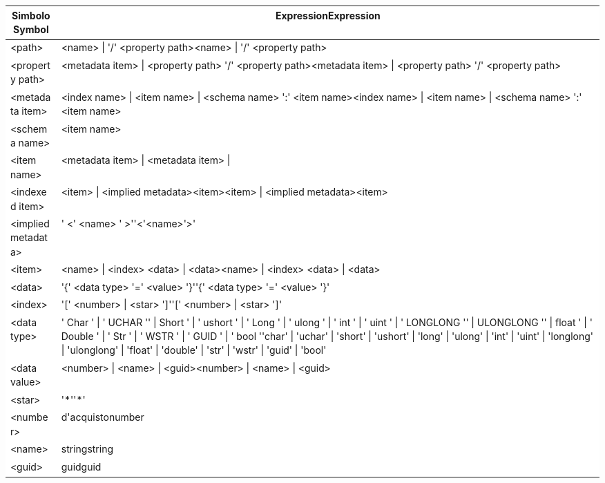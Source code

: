 | <span data-ttu-id="22761-292">Simbolo</span><span class="sxs-lookup"><span data-stu-id="22761-292">Symbol</span></span>                   | <span data-ttu-id="22761-293">Expression</span><span class="sxs-lookup"><span data-stu-id="22761-293">Expression</span></span>                                                                                                                                                                  |
|--------------------------|-----------------------------------------------------------------------------------------------------------------------------------------------------------------------------|
| \<path>             | <span data-ttu-id="22761-294">\<name> \| '/' \<property path></span><span class="sxs-lookup"><span data-stu-id="22761-294">\<name> \| '/' \<property path></span></span>                                                                                                                                   |
| \<property path>    | <span data-ttu-id="22761-295">\<metadata item> \| \<property path> '/' \<property path></span><span class="sxs-lookup"><span data-stu-id="22761-295">\<metadata item> \| \<property path> '/' \<property path></span></span>                                                                                                    |
| \<metadata item>    | <span data-ttu-id="22761-296">\<index name> \| \<item name> \| \<schema name> ':' \<item name></span><span class="sxs-lookup"><span data-stu-id="22761-296">\<index name> \| \<item name> \| \<schema name> ':' \<item name></span></span>                                                                                        |
| \<schema name>      | \<item name>                                                                                                                                                           |
| \<item name>        | <span data-ttu-id="22761-297">\<metadata item> \| <indexed item><index></span><span class="sxs-lookup"><span data-stu-id="22761-297">\<metadata item> \| <indexed item><index></span></span>                                                                                                                  |
| \<indexed item>     | <span data-ttu-id="22761-298">\<item> \| \<implied metadata>\<item></span><span class="sxs-lookup"><span data-stu-id="22761-298">\<item> \| \<implied metadata>\<item></span></span>                                                                                                                        |
| \<implied metadata> | <span data-ttu-id="22761-299">' <' \<name> ' >'</span><span class="sxs-lookup"><span data-stu-id="22761-299">'<'\<name>'>'</span></span>                                                                                                                                                    |
| \<item>             | <span data-ttu-id="22761-300">\<name> \| \<index> \<data> \| \<data></span><span class="sxs-lookup"><span data-stu-id="22761-300">\<name> \| \<index> \<data> \| \<data></span></span>                                                                                                                  |
| \<data>             | <span data-ttu-id="22761-301">'{' \<data type> '=' \<value> '}'</span><span class="sxs-lookup"><span data-stu-id="22761-301">'{' \<data type> '=' \<value> '}'</span></span>                                                                                                                                 |
| \<index>            | <span data-ttu-id="22761-302">'\[' \<number> \| \<star> '\]'</span><span class="sxs-lookup"><span data-stu-id="22761-302">'\[' \<number> \| \<star> '\]'</span></span>                                                                                                                                    |
| \<data type>        | <span data-ttu-id="22761-303">' Char ' \| ' UCHAR '' \| Short ' \| ' ushort ' \| ' Long ' \| ' ulong ' \| ' int ' \| ' uint ' \| ' LONGLONG '' \| ULONGLONG '' \| float ' \| ' Double ' \| ' Str ' \| ' WSTR ' \| ' GUID ' \| ' bool '</span><span class="sxs-lookup"><span data-stu-id="22761-303">'char' \| 'uchar' \| 'short' \| 'ushort' \| 'long' \| 'ulong' \| 'int' \| 'uint' \| 'longlong' \| 'ulonglong' \| 'float' \| 'double' \| 'str' \| 'wstr' \| 'guid' \| 'bool'</span></span> |
| \<data value>       | <span data-ttu-id="22761-304">\<number> \| \<name> \| \<guid></span><span class="sxs-lookup"><span data-stu-id="22761-304">\<number> \| \<name> \| \<guid></span></span>                                                                                                                              |
| \<star>             | <span data-ttu-id="22761-305">'\*'</span><span class="sxs-lookup"><span data-stu-id="22761-305">'\*'</span></span>                                                                                                                                                                        |
| \<number>           | <span data-ttu-id="22761-306">d'acquisto</span><span class="sxs-lookup"><span data-stu-id="22761-306">number</span></span>                                                                                                                                                                      |
| \<name>             | <span data-ttu-id="22761-307">string</span><span class="sxs-lookup"><span data-stu-id="22761-307">string</span></span>                                                                                                                                                                      |
| \<guid>             | <span data-ttu-id="22761-308">guid</span><span class="sxs-lookup"><span data-stu-id="22761-308">guid</span></span>                                                                                                                                                                        |



 
